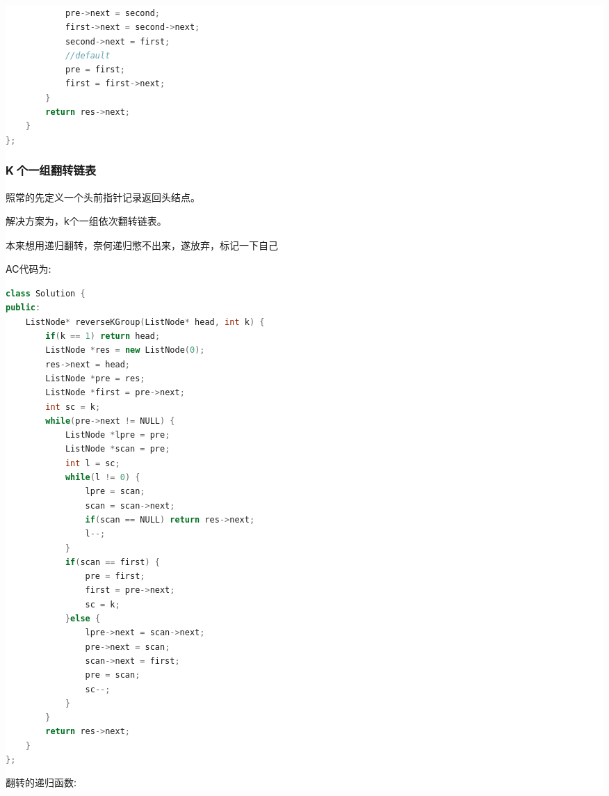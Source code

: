 ```cpp
            pre->next = second;
            first->next = second->next;
            second->next = first;
            //default
            pre = first;
            first = first->next;
        }
        return res->next;
    }
};
```
### K 个一组翻转链表
照常的先定义一个头前指针记录返回头结点。

解决方案为，k个一组依次翻转链表。

本来想用递归翻转，奈何递归憋不出来，遂放弃，标记一下自己

AC代码为:

```cpp
class Solution {
public:
    ListNode* reverseKGroup(ListNode* head, int k) {
        if(k == 1) return head;
        ListNode *res = new ListNode(0);
        res->next = head;
        ListNode *pre = res;
        ListNode *first = pre->next;
        int sc = k;
        while(pre->next != NULL) {
            ListNode *lpre = pre;
            ListNode *scan = pre;
            int l = sc;
            while(l != 0) {
                lpre = scan;
                scan = scan->next;
                if(scan == NULL) return res->next;
                l--;
            }
            if(scan == first) {
                pre = first;
                first = pre->next;
                sc = k;
            }else {
                lpre->next = scan->next;
                pre->next = scan;
                scan->next = first;
                pre = scan;
                sc--;
            }
        }
        return res->next;
    }
};
```
翻转的递归函数:

